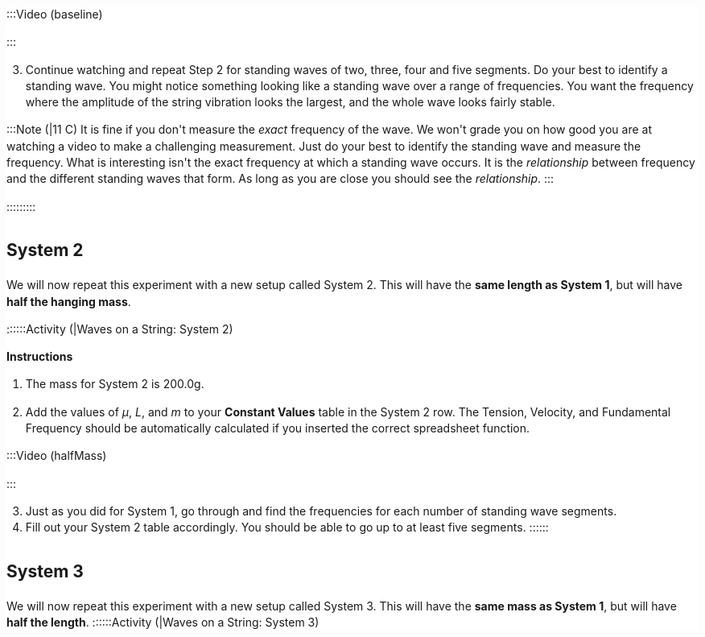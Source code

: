 

:::Video (baseline)
<iframe width="100%" height="100%" src="https://www.youtube.com/embed/v-TwpVgjShs" title="YouTube video player" frameborder="0" allow="accelerometer; autoplay; clipboard-write; encrypted-media; gyroscope; picture-in-picture" allowfullscreen></iframe>
:::



3. Continue watching [](#Video-baseline) and repeat Step 2 for standing waves of two, three, four and five segments. Do your best to identify a standing wave. You might notice something looking like a standing wave over a range of frequencies. You want the frequency where the amplitude of the string vibration looks the largest,  and the whole wave looks fairly stable.

:::Note (|11 C)
It is fine if you don't measure the *exact* frequency of the wave. We won't grade you on how good you are at watching a video to make a challenging measurement. Just do your best to identify the standing wave and measure the frequency. What is interesting isn't the exact frequency at which a standing wave occurs. It is the *relationship* between frequency and the different standing waves that form. As long as you are close you should see the *relationship*.
:::


:::::::::


## System 2
We will now repeat this experiment with a new setup called System 2. This will have the **same length as System 1**, but will have **half the hanging mass**.

::::::Activity (|Waves on a String: System 2)

**Instructions**
1. The mass for System 2 is $200.0 \text{g}$. 


2. Add the values of $\mu$, $L$, and $m$  to your **Constant Values** table in the System 2 row. The Tension, Velocity, and  Fundamental Frequency should be automatically calculated if you inserted the correct spreadsheet function.


:::Video (halfMass)
<iframe width="100%" height="100%" src="https://www.youtube.com/embed/PHV0RSShpgI" title="YouTube video player" frameborder="0" allow="accelerometer; autoplay; clipboard-write; encrypted-media; gyroscope; picture-in-picture" allowfullscreen></iframe>
:::

3. Just as you did for System 1, go through [](#Video-halfMass) and find the frequencies for each number of standing wave segments. 
4. Fill out your System 2 table accordingly. You should be able to go up to at least five segments.
::::::


## System 3
We will now repeat this experiment with a new setup called System 3. This will have the **same mass as System 1**, but will have **half the length**.
::::::Activity (|Waves on a String: System 3)
